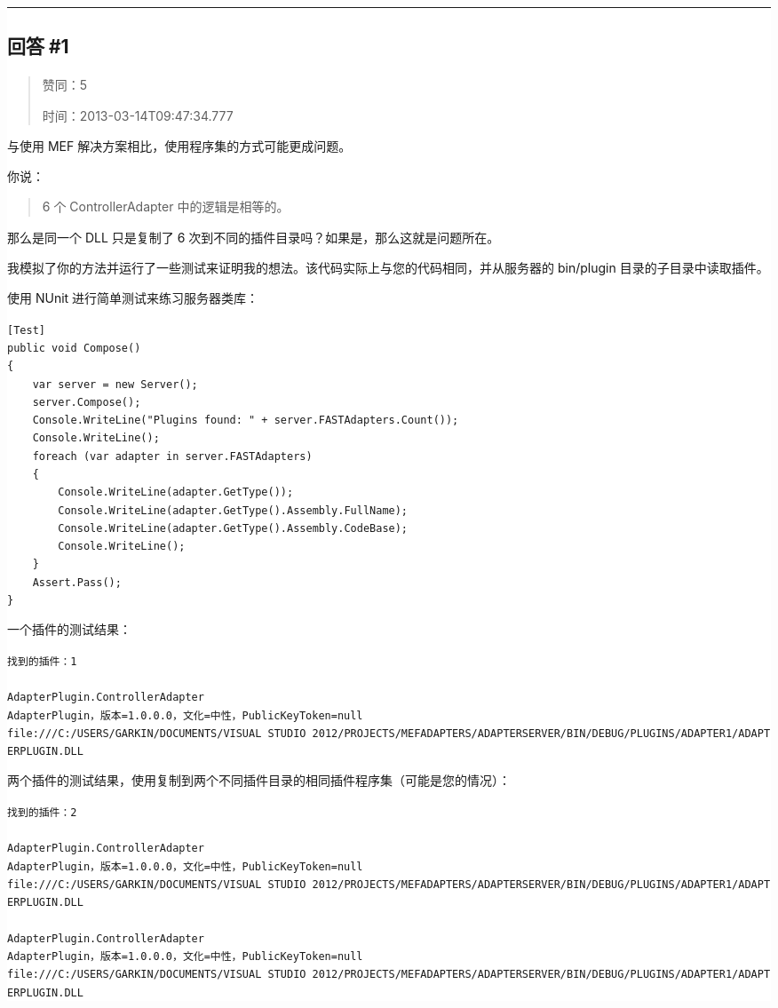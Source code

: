 * * *

## 回答 #1

> 赞同：5
> 
> 时间：2013-03-14T09:47:34.777

与使用 MEF 解决方案相比，使用程序集的方式可能更成问题。

你说：

> 6 个 ControllerAdapter 中的逻辑是相等的。

那么是同一个 DLL 只是复制了 6 次到不同的插件目录吗？如果是，那么这就是问题所在。

我模拟了你的方法并运行了一些测试来证明我的想法。该代码实际上与您的代码相同，并从服务器的 bin/plugin 目录的子目录中读取插件。

使用 NUnit 进行简单测试来练习服务器类库：

```
[Test]
public void Compose()
{
    var server = new Server();
    server.Compose();
    Console.WriteLine("Plugins found: " + server.FASTAdapters.Count());
    Console.WriteLine();
    foreach (var adapter in server.FASTAdapters)
    {
        Console.WriteLine(adapter.GetType());
        Console.WriteLine(adapter.GetType().Assembly.FullName);
        Console.WriteLine(adapter.GetType().Assembly.CodeBase);
        Console.WriteLine();
    }
    Assert.Pass();
} 
```

一个插件的测试结果：

```
找到的插件：1

AdapterPlugin.ControllerAdapter
AdapterPlugin，版本=1.0.0.0，文化=中性，PublicKeyToken=null
file:///C:/USERS/GARKIN/DOCUMENTS/VISUAL STUDIO 2012/PROJECTS/MEFADAPTERS/ADAPTERSERVER/BIN/DEBUG/PLUGINS/ADAPTER1/ADAPTERPLUGIN.DLL

```

两个插件的测试结果，使用复制到两个不同插件目录的相同插件程序集（可能是您的情况）：

```
找到的插件：2

AdapterPlugin.ControllerAdapter
AdapterPlugin，版本=1.0.0.0，文化=中性，PublicKeyToken=null
file:///C:/USERS/GARKIN/DOCUMENTS/VISUAL STUDIO 2012/PROJECTS/MEFADAPTERS/ADAPTERSERVER/BIN/DEBUG/PLUGINS/ADAPTER1/ADAPTERPLUGIN.DLL

AdapterPlugin.ControllerAdapter
AdapterPlugin，版本=1.0.0.0，文化=中性，PublicKeyToken=null
file:///C:/USERS/GARKIN/DOCUMENTS/VISUAL STUDIO 2012/PROJECTS/MEFADAPTERS/ADAPTERSERVER/BIN/DEBUG/PLUGINS/ADAPTER1/ADAPTERPLUGIN.DLL

```
